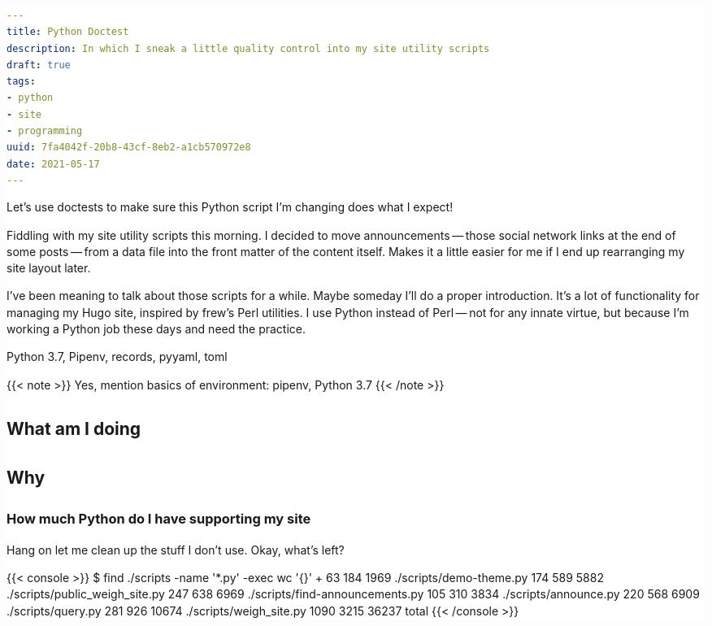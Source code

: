 ```yaml
---
title: Python Doctest
description: In which I sneak a little quality control into my site utility scripts
draft: true
tags:
- python
- site
- programming
uuid: 7fa4042f-20b8-43cf-8eb2-a1cb570972e8
date: 2021-05-17
---
```

Let’s use doctests to make sure this Python script I’m changing does
what I expect\!

Fiddling with my site utility scripts this morning. I decided to move
announcements — those social network links at the end of some
posts — from a data file into the front matter of the content
itself. Makes it a little easier for me if I end up rearranging my site
layout later.

I’ve been meaning to talk about those scripts for a while. Maybe someday
I’ll do a proper introduction. It’s a lot of functionality for managing
my Hugo site, inspired by frew’s Perl utilities. I use Python instead of
Perl — not for any innate virtue, but because I’m working a Python job
these days and need the practice.

Python 3.7, Pipenv, records, pyyaml, toml

{{< note >}}
Yes, mention basics of environment: pipenv, Python 3.7
{{< /note >}}

## What am I doing

## Why

### How much Python do I have supporting my site

Hang on let me clean up the stuff I don’t use. Okay, what’s left?

{{< console >}}
$ find ./scripts -name '*.py' -exec wc '{}' \+
   63   184  1969 ./scripts/demo-theme.py
  174   589  5882 ./scripts/public_weigh_site.py
  247   638  6969 ./scripts/find-announcements.py
  105   310  3834 ./scripts/announce.py
  220   568  6909 ./scripts/query.py
  281   926 10674 ./scripts/weigh_site.py
 1090  3215 36237 total
{{< /console >}}
